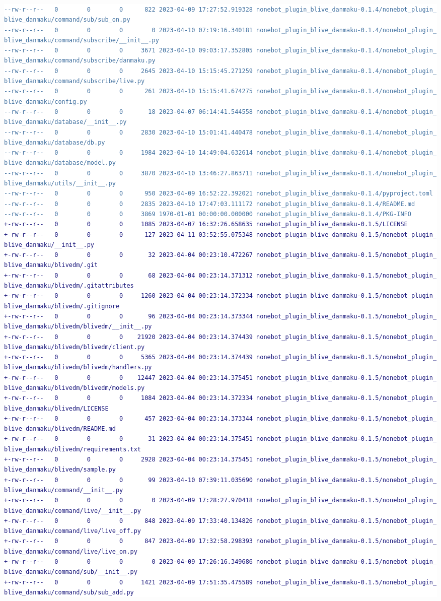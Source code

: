 ```diff
--rw-r--r--   0        0        0      822 2023-04-09 17:27:52.919328 nonebot_plugin_blive_danmaku-0.1.4/nonebot_plugin_blive_danmaku/command/sub/sub_on.py
--rw-r--r--   0        0        0        0 2023-04-10 07:19:16.340181 nonebot_plugin_blive_danmaku-0.1.4/nonebot_plugin_blive_danmaku/command/subscribe/__init__.py
--rw-r--r--   0        0        0     3671 2023-04-10 09:03:17.352805 nonebot_plugin_blive_danmaku-0.1.4/nonebot_plugin_blive_danmaku/command/subscribe/danmaku.py
--rw-r--r--   0        0        0     2645 2023-04-10 15:15:45.271259 nonebot_plugin_blive_danmaku-0.1.4/nonebot_plugin_blive_danmaku/command/subscribe/live.py
--rw-r--r--   0        0        0      261 2023-04-10 15:15:41.674275 nonebot_plugin_blive_danmaku-0.1.4/nonebot_plugin_blive_danmaku/config.py
--rw-r--r--   0        0        0       18 2023-04-07 06:14:41.544558 nonebot_plugin_blive_danmaku-0.1.4/nonebot_plugin_blive_danmaku/database/__init__.py
--rw-r--r--   0        0        0     2830 2023-04-10 15:01:41.440478 nonebot_plugin_blive_danmaku-0.1.4/nonebot_plugin_blive_danmaku/database/db.py
--rw-r--r--   0        0        0     1984 2023-04-10 14:49:04.632614 nonebot_plugin_blive_danmaku-0.1.4/nonebot_plugin_blive_danmaku/database/model.py
--rw-r--r--   0        0        0     3870 2023-04-10 13:46:27.863711 nonebot_plugin_blive_danmaku-0.1.4/nonebot_plugin_blive_danmaku/utils/__init__.py
--rw-r--r--   0        0        0      950 2023-04-09 16:52:22.392021 nonebot_plugin_blive_danmaku-0.1.4/pyproject.toml
--rw-r--r--   0        0        0     2835 2023-04-10 17:47:03.111172 nonebot_plugin_blive_danmaku-0.1.4/README.md
--rw-r--r--   0        0        0     3869 1970-01-01 00:00:00.000000 nonebot_plugin_blive_danmaku-0.1.4/PKG-INFO
+-rw-r--r--   0        0        0     1085 2023-04-07 16:32:26.658635 nonebot_plugin_blive_danmaku-0.1.5/LICENSE
+-rw-r--r--   0        0        0      127 2023-04-11 03:52:55.075348 nonebot_plugin_blive_danmaku-0.1.5/nonebot_plugin_blive_danmaku/__init__.py
+-rw-r--r--   0        0        0       32 2023-04-04 00:23:10.472267 nonebot_plugin_blive_danmaku-0.1.5/nonebot_plugin_blive_danmaku/blivedm/.git
+-rw-r--r--   0        0        0       68 2023-04-04 00:23:14.371312 nonebot_plugin_blive_danmaku-0.1.5/nonebot_plugin_blive_danmaku/blivedm/.gitattributes
+-rw-r--r--   0        0        0     1260 2023-04-04 00:23:14.372334 nonebot_plugin_blive_danmaku-0.1.5/nonebot_plugin_blive_danmaku/blivedm/.gitignore
+-rw-r--r--   0        0        0       96 2023-04-04 00:23:14.373344 nonebot_plugin_blive_danmaku-0.1.5/nonebot_plugin_blive_danmaku/blivedm/blivedm/__init__.py
+-rw-r--r--   0        0        0    21920 2023-04-04 00:23:14.374439 nonebot_plugin_blive_danmaku-0.1.5/nonebot_plugin_blive_danmaku/blivedm/blivedm/client.py
+-rw-r--r--   0        0        0     5365 2023-04-04 00:23:14.374439 nonebot_plugin_blive_danmaku-0.1.5/nonebot_plugin_blive_danmaku/blivedm/blivedm/handlers.py
+-rw-r--r--   0        0        0    12447 2023-04-04 00:23:14.375451 nonebot_plugin_blive_danmaku-0.1.5/nonebot_plugin_blive_danmaku/blivedm/blivedm/models.py
+-rw-r--r--   0        0        0     1084 2023-04-04 00:23:14.372334 nonebot_plugin_blive_danmaku-0.1.5/nonebot_plugin_blive_danmaku/blivedm/LICENSE
+-rw-r--r--   0        0        0      457 2023-04-04 00:23:14.373344 nonebot_plugin_blive_danmaku-0.1.5/nonebot_plugin_blive_danmaku/blivedm/README.md
+-rw-r--r--   0        0        0       31 2023-04-04 00:23:14.375451 nonebot_plugin_blive_danmaku-0.1.5/nonebot_plugin_blive_danmaku/blivedm/requirements.txt
+-rw-r--r--   0        0        0     2928 2023-04-04 00:23:14.375451 nonebot_plugin_blive_danmaku-0.1.5/nonebot_plugin_blive_danmaku/blivedm/sample.py
+-rw-r--r--   0        0        0       99 2023-04-10 07:39:11.035690 nonebot_plugin_blive_danmaku-0.1.5/nonebot_plugin_blive_danmaku/command/__init__.py
+-rw-r--r--   0        0        0        0 2023-04-09 17:28:27.970418 nonebot_plugin_blive_danmaku-0.1.5/nonebot_plugin_blive_danmaku/command/live/__init__.py
+-rw-r--r--   0        0        0      848 2023-04-09 17:33:40.134826 nonebot_plugin_blive_danmaku-0.1.5/nonebot_plugin_blive_danmaku/command/live/live_off.py
+-rw-r--r--   0        0        0      847 2023-04-09 17:32:58.298393 nonebot_plugin_blive_danmaku-0.1.5/nonebot_plugin_blive_danmaku/command/live/live_on.py
+-rw-r--r--   0        0        0        0 2023-04-09 17:26:16.349686 nonebot_plugin_blive_danmaku-0.1.5/nonebot_plugin_blive_danmaku/command/sub/__init__.py
+-rw-r--r--   0        0        0     1421 2023-04-09 17:51:35.475589 nonebot_plugin_blive_danmaku-0.1.5/nonebot_plugin_blive_danmaku/command/sub/sub_add.py
```